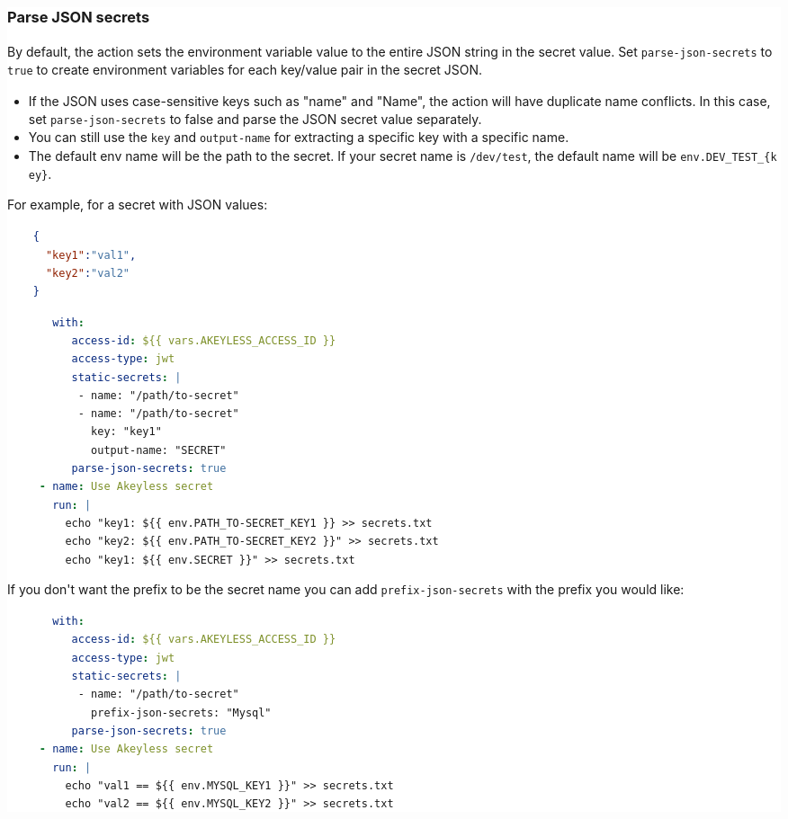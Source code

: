 ### Parse JSON secrets

By default, the action sets the environment variable value to the entire JSON string in the secret value. Set `parse-json-secrets` to `true` to create environment variables for each key/value pair in the secret JSON.

- If the JSON uses case-sensitive keys such as "name" and "Name", the action will have duplicate name conflicts. In this case, set `parse-json-secrets` to false and parse the JSON secret value separately.
- You can still use the `key` and `output-name` for extracting a specific key with a specific name.
- The default env name will be the path to the secret. If your secret name is `/dev/test`, the default name will be `env.DEV_TEST_{key}`.

For example, for a secret with JSON values:
```json
    {
      "key1":"val1", 
      "key2":"val2"
    }
```

```yaml
       with:
          access-id: ${{ vars.AKEYLESS_ACCESS_ID }}
          access-type: jwt
          static-secrets: |
           - name: "/path/to-secret"
           - name: "/path/to-secret"
             key: "key1"
             output-name: "SECRET"
          parse-json-secrets: true
     - name: Use Akeyless secret
       run: |
         echo "key1: ${{ env.PATH_TO-SECRET_KEY1 }} >> secrets.txt
         echo "key2: ${{ env.PATH_TO-SECRET_KEY2 }}" >> secrets.txt
         echo "key1: ${{ env.SECRET }}" >> secrets.txt
```

If you don't want the prefix to be the secret name you can add `prefix-json-secrets` with the prefix you would like:
```yaml
       with:
          access-id: ${{ vars.AKEYLESS_ACCESS_ID }}
          access-type: jwt
          static-secrets: |
           - name: "/path/to-secret"
             prefix-json-secrets: "Mysql"
          parse-json-secrets: true
     - name: Use Akeyless secret
       run: |
         echo "val1 == ${{ env.MYSQL_KEY1 }}" >> secrets.txt
         echo "val2 == ${{ env.MYSQL_KEY2 }}" >> secrets.txt
```
